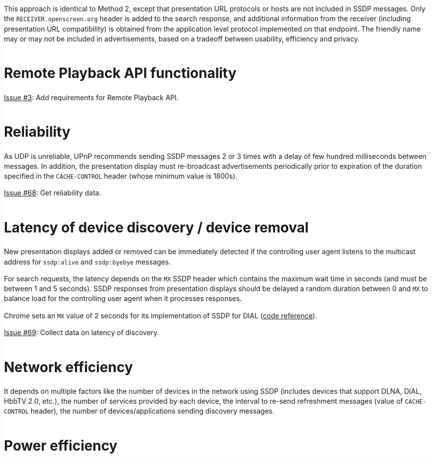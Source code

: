 This approach is identical to Method 2, except that presentation URL protocols
or hosts are not included in SSDP messages. Only the `RECEIVER.openscreen.org`
header is added to the search response, and additional information from the
receiver (including presentation URL compatibility) is obtained from the
application level protocol implemented on that endpoint.  The friendly name may
or may not be included in advertisements, based on a tradeoff between usability,
efficiency and privacy.

# Remote Playback API functionality

[Issue #3](https://github.com/webscreens/openscreenprotocol/issues/3): Add
requirements for Remote Playback API.

# Reliability

As UDP is unreliable, UPnP recommends sending SSDP messages 2 or 3 times with a
delay of few hundred milliseconds between messages.  In addition, the
presentation display must re-broadcast advertisements periodically prior to
expiration of the duration specified in the `CACHE-CONTROL` header (whose
minimum value is 1800s).

[Issue #68](https://github.com/webscreens/openscreenprotocol/issues/68): Get
reliability data.

# Latency of device discovery / device removal

New presentation displays added or removed can be immediately detected if the
controlling user agent listens to the multicast address for `ssdp:alive` and
`ssdp:byebye` messages.

For search requests, the latency depends on the `MX` SSDP header which contains
the maximum wait time in seconds (and must be between 1 and 5 seconds).  SSDP
responses from presentation displays should be delayed a random duration between
0 and `MX` to balance load for the controlling user agent when it processes responses.

Chrome sets an `MX` value of 2 seconds for its implementation of SSDP for DIAL
([code reference](https://cs.chromium.org/chromium/src/chrome/browser/media/router/discovery/dial/dial_service.cc?rcl=43fcb5eb66460fb63755f3a9383e4a6131afcc82&l=103)).

[Issue #69](https://github.com/webscreens/openscreenprotocol/issues/69): Collect
data on latency of discovery.

# Network efficiency

It depends on multiple factors like the number of devices in the network using
SSDP (includes devices that support DLNA, DIAL, HbbTV 2.0, etc.), the number of
services provided by each device, the interval to re-send refreshment messages
(value of `CACHE-CONTROL` header), the number of devices/applications sending
discovery messages.

# Power efficiency
